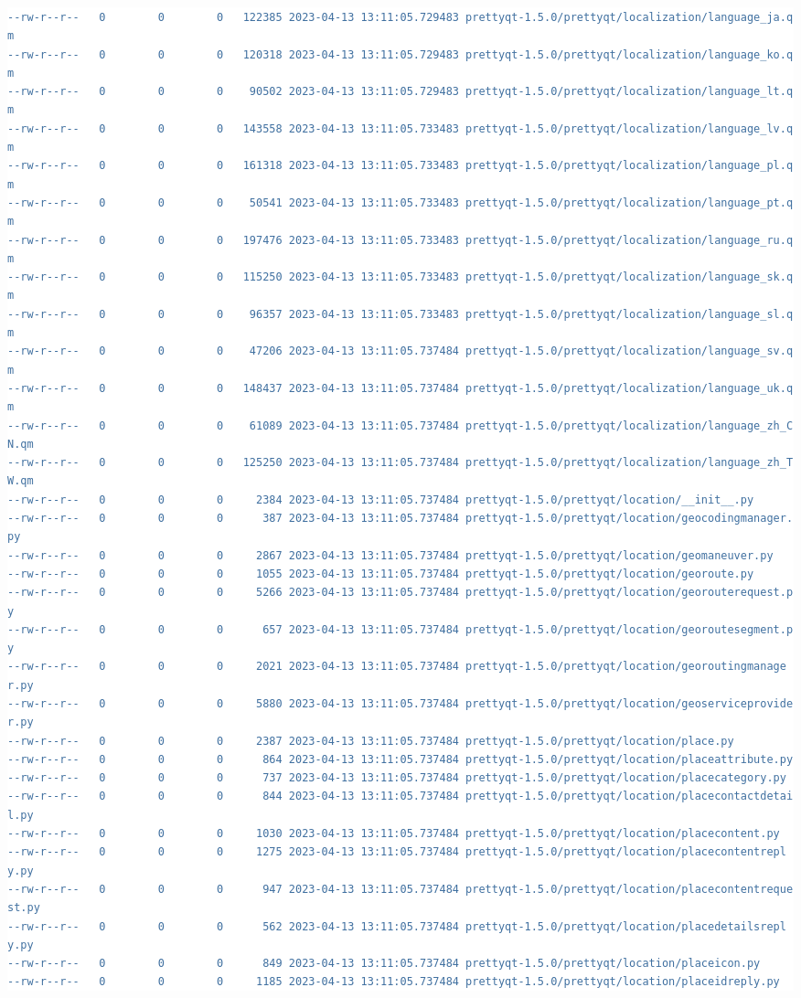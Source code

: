 ```diff
--rw-r--r--   0        0        0   122385 2023-04-13 13:11:05.729483 prettyqt-1.5.0/prettyqt/localization/language_ja.qm
--rw-r--r--   0        0        0   120318 2023-04-13 13:11:05.729483 prettyqt-1.5.0/prettyqt/localization/language_ko.qm
--rw-r--r--   0        0        0    90502 2023-04-13 13:11:05.729483 prettyqt-1.5.0/prettyqt/localization/language_lt.qm
--rw-r--r--   0        0        0   143558 2023-04-13 13:11:05.733483 prettyqt-1.5.0/prettyqt/localization/language_lv.qm
--rw-r--r--   0        0        0   161318 2023-04-13 13:11:05.733483 prettyqt-1.5.0/prettyqt/localization/language_pl.qm
--rw-r--r--   0        0        0    50541 2023-04-13 13:11:05.733483 prettyqt-1.5.0/prettyqt/localization/language_pt.qm
--rw-r--r--   0        0        0   197476 2023-04-13 13:11:05.733483 prettyqt-1.5.0/prettyqt/localization/language_ru.qm
--rw-r--r--   0        0        0   115250 2023-04-13 13:11:05.733483 prettyqt-1.5.0/prettyqt/localization/language_sk.qm
--rw-r--r--   0        0        0    96357 2023-04-13 13:11:05.733483 prettyqt-1.5.0/prettyqt/localization/language_sl.qm
--rw-r--r--   0        0        0    47206 2023-04-13 13:11:05.737484 prettyqt-1.5.0/prettyqt/localization/language_sv.qm
--rw-r--r--   0        0        0   148437 2023-04-13 13:11:05.737484 prettyqt-1.5.0/prettyqt/localization/language_uk.qm
--rw-r--r--   0        0        0    61089 2023-04-13 13:11:05.737484 prettyqt-1.5.0/prettyqt/localization/language_zh_CN.qm
--rw-r--r--   0        0        0   125250 2023-04-13 13:11:05.737484 prettyqt-1.5.0/prettyqt/localization/language_zh_TW.qm
--rw-r--r--   0        0        0     2384 2023-04-13 13:11:05.737484 prettyqt-1.5.0/prettyqt/location/__init__.py
--rw-r--r--   0        0        0      387 2023-04-13 13:11:05.737484 prettyqt-1.5.0/prettyqt/location/geocodingmanager.py
--rw-r--r--   0        0        0     2867 2023-04-13 13:11:05.737484 prettyqt-1.5.0/prettyqt/location/geomaneuver.py
--rw-r--r--   0        0        0     1055 2023-04-13 13:11:05.737484 prettyqt-1.5.0/prettyqt/location/georoute.py
--rw-r--r--   0        0        0     5266 2023-04-13 13:11:05.737484 prettyqt-1.5.0/prettyqt/location/georouterequest.py
--rw-r--r--   0        0        0      657 2023-04-13 13:11:05.737484 prettyqt-1.5.0/prettyqt/location/georoutesegment.py
--rw-r--r--   0        0        0     2021 2023-04-13 13:11:05.737484 prettyqt-1.5.0/prettyqt/location/georoutingmanager.py
--rw-r--r--   0        0        0     5880 2023-04-13 13:11:05.737484 prettyqt-1.5.0/prettyqt/location/geoserviceprovider.py
--rw-r--r--   0        0        0     2387 2023-04-13 13:11:05.737484 prettyqt-1.5.0/prettyqt/location/place.py
--rw-r--r--   0        0        0      864 2023-04-13 13:11:05.737484 prettyqt-1.5.0/prettyqt/location/placeattribute.py
--rw-r--r--   0        0        0      737 2023-04-13 13:11:05.737484 prettyqt-1.5.0/prettyqt/location/placecategory.py
--rw-r--r--   0        0        0      844 2023-04-13 13:11:05.737484 prettyqt-1.5.0/prettyqt/location/placecontactdetail.py
--rw-r--r--   0        0        0     1030 2023-04-13 13:11:05.737484 prettyqt-1.5.0/prettyqt/location/placecontent.py
--rw-r--r--   0        0        0     1275 2023-04-13 13:11:05.737484 prettyqt-1.5.0/prettyqt/location/placecontentreply.py
--rw-r--r--   0        0        0      947 2023-04-13 13:11:05.737484 prettyqt-1.5.0/prettyqt/location/placecontentrequest.py
--rw-r--r--   0        0        0      562 2023-04-13 13:11:05.737484 prettyqt-1.5.0/prettyqt/location/placedetailsreply.py
--rw-r--r--   0        0        0      849 2023-04-13 13:11:05.737484 prettyqt-1.5.0/prettyqt/location/placeicon.py
--rw-r--r--   0        0        0     1185 2023-04-13 13:11:05.737484 prettyqt-1.5.0/prettyqt/location/placeidreply.py
```